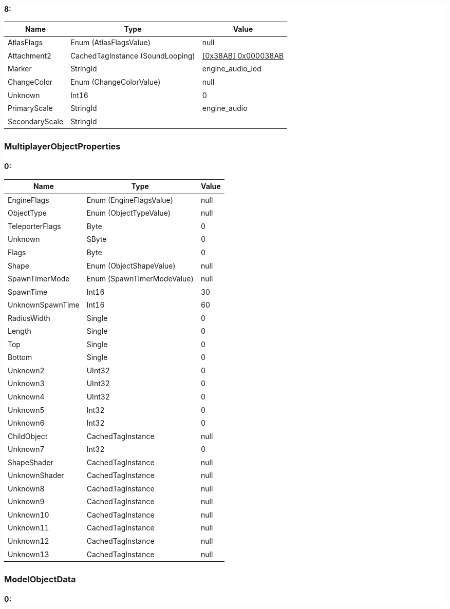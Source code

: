
**8:**

Name	| Type	| Value
---	|---	|---	|
AtlasFlags	|Enum (AtlasFlagsValue)	|null
Attachment2	|CachedTagInstance (SoundLooping)	|[[0x38AB] 0x000038AB](../SoundLooping/38AB.md)
Marker	|StringId	|engine_audio_lod
ChangeColor	|Enum (ChangeColorValue)	|null
Unknown	|Int16	|0
PrimaryScale	|StringId	|engine_audio
SecondaryScale	|StringId	|


### MultiplayerObjectProperties

**0:**

Name	| Type	| Value
---	|---	|---	|
EngineFlags	|Enum (EngineFlagsValue)	|null
ObjectType	|Enum (ObjectTypeValue)	|null
TeleporterFlags	|Byte	|0
Unknown	|SByte	|0
Flags	|Byte	|0
Shape	|Enum (ObjectShapeValue)	|null
SpawnTimerMode	|Enum (SpawnTimerModeValue)	|null
SpawnTime	|Int16	|30
UnknownSpawnTime	|Int16	|60
RadiusWidth	|Single	|0
Length	|Single	|0
Top	|Single	|0
Bottom	|Single	|0
Unknown2	|UInt32	|0
Unknown3	|UInt32	|0
Unknown4	|UInt32	|0
Unknown5	|Int32	|0
Unknown6	|Int32	|0
ChildObject	|CachedTagInstance	|null
Unknown7	|Int32	|0
ShapeShader	|CachedTagInstance	|null
UnknownShader	|CachedTagInstance	|null
Unknown8	|CachedTagInstance	|null
Unknown9	|CachedTagInstance	|null
Unknown10	|CachedTagInstance	|null
Unknown11	|CachedTagInstance	|null
Unknown12	|CachedTagInstance	|null
Unknown13	|CachedTagInstance	|null


### ModelObjectData

**0:**
